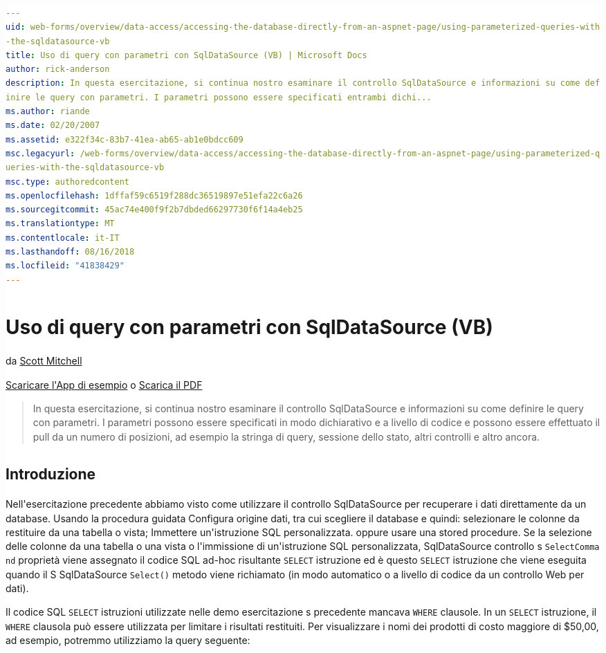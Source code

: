 ```yaml
---
uid: web-forms/overview/data-access/accessing-the-database-directly-from-an-aspnet-page/using-parameterized-queries-with-the-sqldatasource-vb
title: Uso di query con parametri con SqlDataSource (VB) | Microsoft Docs
author: rick-anderson
description: In questa esercitazione, si continua nostro esaminare il controllo SqlDataSource e informazioni su come definire le query con parametri. I parametri possono essere specificati entrambi dichi...
ms.author: riande
ms.date: 02/20/2007
ms.assetid: e322f34c-83b7-41ea-ab65-ab1e0bdcc609
msc.legacyurl: /web-forms/overview/data-access/accessing-the-database-directly-from-an-aspnet-page/using-parameterized-queries-with-the-sqldatasource-vb
msc.type: authoredcontent
ms.openlocfilehash: 1dffaf59c6519f288dc36519897e51efa22c6a26
ms.sourcegitcommit: 45ac74e400f9f2b7dbded66297730f6f14a4eb25
ms.translationtype: MT
ms.contentlocale: it-IT
ms.lasthandoff: 08/16/2018
ms.locfileid: "41838429"
---
```

<a name="using-parameterized-queries-with-the-sqldatasource-vb"></a>Uso di query con parametri con SqlDataSource (VB)
====================
da [Scott Mitchell](https://twitter.com/ScottOnWriting)

[Scaricare l'App di esempio](http://download.microsoft.com/download/4/a/7/4a7a3b18-d80e-4014-8e53-a6a2427f0d93/ASPNET_Data_Tutorial_48_VB.exe) o [Scarica il PDF](using-parameterized-queries-with-the-sqldatasource-vb/_static/datatutorial48vb1.pdf)

> In questa esercitazione, si continua nostro esaminare il controllo SqlDataSource e informazioni su come definire le query con parametri. I parametri possono essere specificati in modo dichiarativo e a livello di codice e possono essere effettuato il pull da un numero di posizioni, ad esempio la stringa di query, sessione dello stato, altri controlli e altro ancora.


## <a name="introduction"></a>Introduzione

Nell'esercitazione precedente abbiamo visto come utilizzare il controllo SqlDataSource per recuperare i dati direttamente da un database. Usando la procedura guidata Configura origine dati, tra cui scegliere il database e quindi: selezionare le colonne da restituire da una tabella o vista; Immettere un'istruzione SQL personalizzata. oppure usare una stored procedure. Se la selezione delle colonne da una tabella o una vista o l'immissione di un'istruzione SQL personalizzata, SqlDataSource controllo s `SelectCommand` proprietà viene assegnato il codice SQL ad-hoc risultante `SELECT` istruzione ed è questo `SELECT` istruzione che viene eseguita quando il S SqlDataSource `Select()` metodo viene richiamato (in modo automatico o a livello di codice da un controllo Web per dati).

Il codice SQL `SELECT` istruzioni utilizzate nelle demo esercitazione s precedente mancava `WHERE` clausole. In un `SELECT` istruzione, il `WHERE` clausola può essere utilizzata per limitare i risultati restituiti. Per visualizzare i nomi dei prodotti di costo maggiore di $50,00, ad esempio, potremmo utilizziamo la query seguente:
